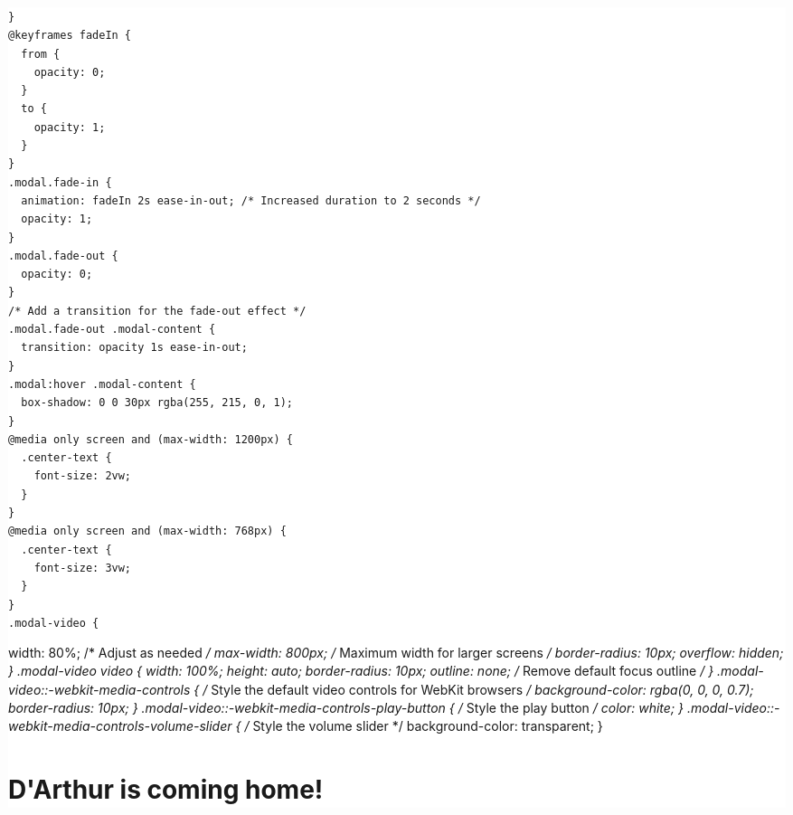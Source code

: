     }
    @keyframes fadeIn {
      from {
        opacity: 0;
      }
      to {
        opacity: 1;
      }
    }
    .modal.fade-in {
      animation: fadeIn 2s ease-in-out; /* Increased duration to 2 seconds */
      opacity: 1;
    }
    .modal.fade-out {
      opacity: 0;
    }
    /* Add a transition for the fade-out effect */
    .modal.fade-out .modal-content {
      transition: opacity 1s ease-in-out;
    }
    .modal:hover .modal-content {
      box-shadow: 0 0 30px rgba(255, 215, 0, 1);
    }
    @media only screen and (max-width: 1200px) {
      .center-text {
        font-size: 2vw;
      }
    }
    @media only screen and (max-width: 768px) {
      .center-text {
        font-size: 3vw;
      }
    }
    .modal-video {
  width: 80%; /* Adjust as needed */
  max-width: 800px; /* Maximum width for larger screens */
  border-radius: 10px;
  overflow: hidden;
}
.modal-video video {
  width: 100%;
  height: auto;
  border-radius: 10px;
  outline: none; /* Remove default focus outline */
}
.modal-video::-webkit-media-controls {
  /* Style the default video controls for WebKit browsers */
  background-color: rgba(0, 0, 0, 0.7);
  border-radius: 10px;
}
.modal-video::-webkit-media-controls-play-button {
  /* Style the play button */
  color: white;
}
.modal-video::-webkit-media-controls-volume-slider {
  /* Style the volume slider */
  background-color: transparent;
}
  </style>
</head>
<body>
<div class="center-content">
  <div id="newText" style="display: block;">
    <h1>D'Arthur is coming home!</h1>